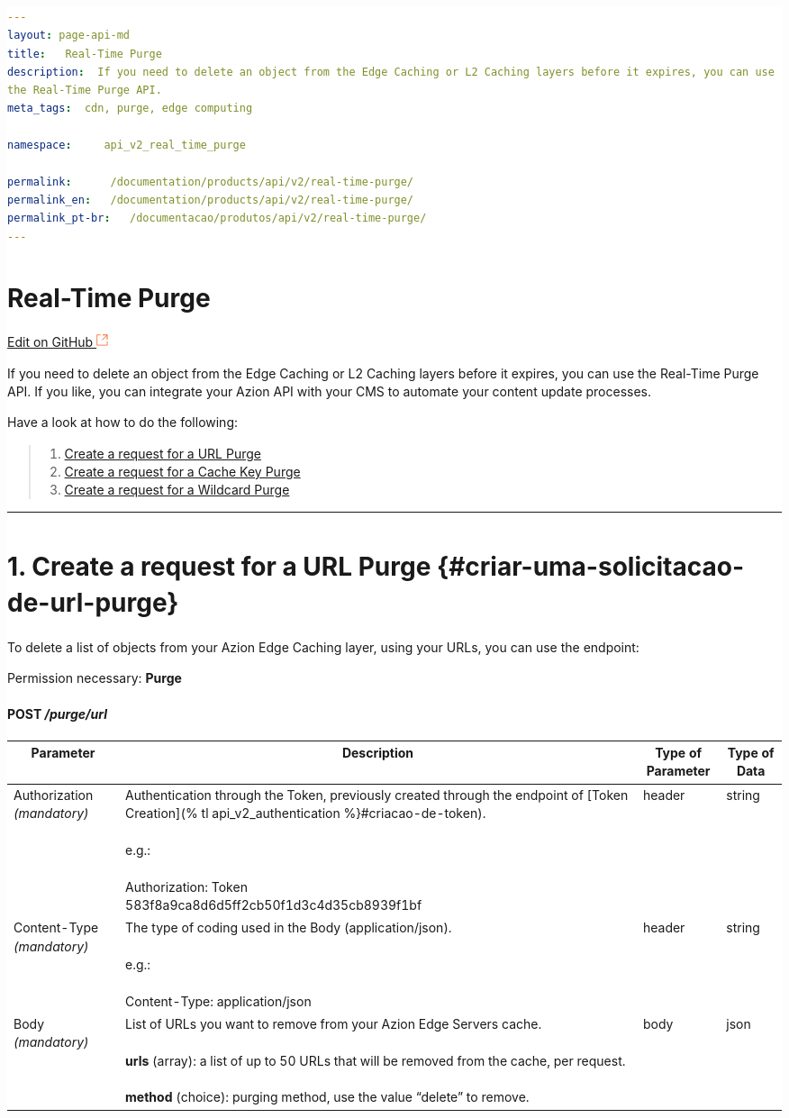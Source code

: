 ```yaml
---
layout: page-api-md
title:   Real-Time Purge
description:  If you need to delete an object from the Edge Caching or L2 Caching layers before it expires, you can use the Real-Time Purge API.
meta_tags:  cdn, purge, edge computing

namespace:     api_v2_real_time_purge

permalink:      /documentation/products/api/v2/real-time-purge/
permalink_en:   /documentation/products/api/v2/real-time-purge/
permalink_pt-br:   /documentacao/produtos/api/v2/real-time-purge/
---
```

# Real-Time **Purge**

[Edit on GitHub <svg width="14" height="14" xmlns="http://www.w3.org/2000/svg"><g fill="none" stroke="#F3652B"><path d="M4.81.71H.672v11.43H12.1V8.001" stroke-width=".8"/><path d="M6.87.786h5.155V5.94M6.31 6.5L12.026.786"/></g></svg>](https://github.com/aziontech/docs_en/edit/master/api/v2/real-time-purge/index.md)

If you need to delete an object from the Edge Caching or L2 Caching layers before it expires, you can use the Real-Time Purge API. If you like, you can integrate your Azion API with your CMS to automate your content update processes.

Have a look at how to do the following:

> 1. [Create a request for a URL Purge](#criar-uma-solicitacao-de-url-purge)
> 2. [Create a request for a Cache Key Purge](#criar-uma-solicitacao-de-cache-key-purge)
> 3. [Create a request for a Wildcard Purge](#criar-uma-solicitacao-de-wildcard-purge)

---

# 1. Create a request for a URL Purge {#criar-uma-solicitacao-de-url-purge}

To delete a list of objects from your Azion Edge Caching layer, using your URLs, you can use the endpoint:

Permission necessary: **Purge**

#### **POST** */purge/url*

| Parameter | Description | Type of Parameter | Type of Data |
|-----------|-------------|------------------|--------------|
| Authorization *(mandatory)*| Authentication through the Token, previously created through the endpoint of [Token Creation](% tl api_v2_authentication %}#criacao-de-token).<br><br>e.g.:<br><br>Authorization: Token<br>583f8a9ca8d6d5ff2cb50f1d3c4d35cb8939f1bf | header | string |
| Content-Type *(mandatory)* | The type of coding used in the Body (application/json).<br><br>e.g.:<br><br>Content-Type: application/json | header | string |
| Body *(mandatory)* | List of URLs you want to remove from your Azion Edge Servers cache.<br><br>**urls** (array): a list of up to 50 URLs that will be removed from the cache, per request.<br><br>**method** (choice): purging method, use the value “delete” to remove. | body | json |
